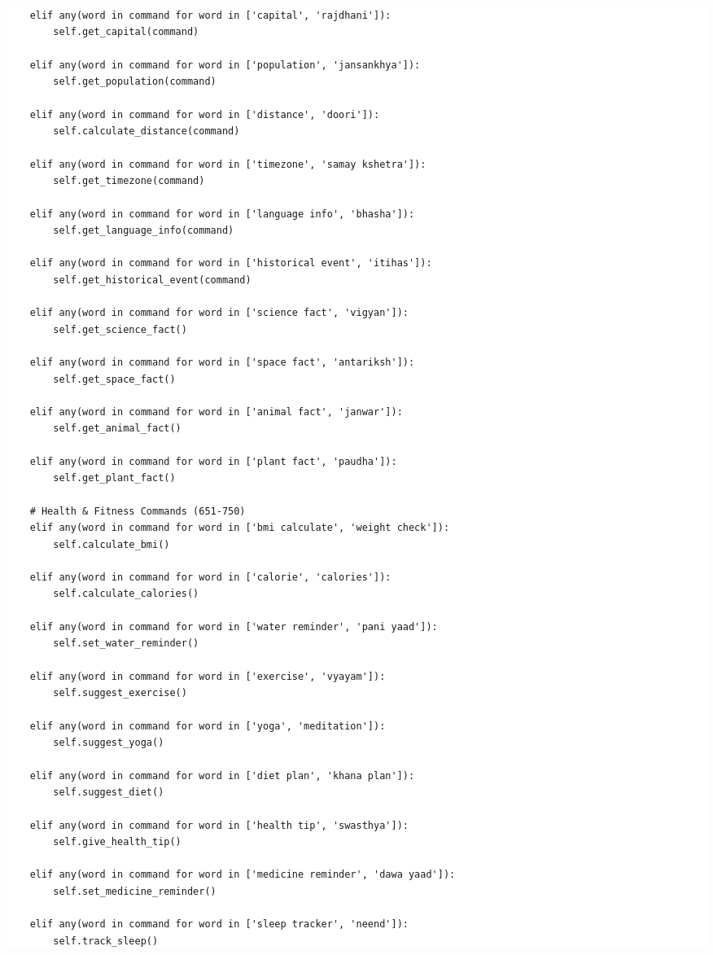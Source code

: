         elif any(word in command for word in ['capital', 'rajdhani']):
            self.get_capital(command)
        
        elif any(word in command for word in ['population', 'jansankhya']):
            self.get_population(command)
        
        elif any(word in command for word in ['distance', 'doori']):
            self.calculate_distance(command)
        
        elif any(word in command for word in ['timezone', 'samay kshetra']):
            self.get_timezone(command)
        
        elif any(word in command for word in ['language info', 'bhasha']):
            self.get_language_info(command)
        
        elif any(word in command for word in ['historical event', 'itihas']):
            self.get_historical_event(command)
        
        elif any(word in command for word in ['science fact', 'vigyan']):
            self.get_science_fact()
        
        elif any(word in command for word in ['space fact', 'antariksh']):
            self.get_space_fact()
        
        elif any(word in command for word in ['animal fact', 'janwar']):
            self.get_animal_fact()
        
        elif any(word in command for word in ['plant fact', 'paudha']):
            self.get_plant_fact()
        
        # Health & Fitness Commands (651-750)
        elif any(word in command for word in ['bmi calculate', 'weight check']):
            self.calculate_bmi()
        
        elif any(word in command for word in ['calorie', 'calories']):
            self.calculate_calories()
        
        elif any(word in command for word in ['water reminder', 'pani yaad']):
            self.set_water_reminder()
        
        elif any(word in command for word in ['exercise', 'vyayam']):
            self.suggest_exercise()
        
        elif any(word in command for word in ['yoga', 'meditation']):
            self.suggest_yoga()
        
        elif any(word in command for word in ['diet plan', 'khana plan']):
            self.suggest_diet()
        
        elif any(word in command for word in ['health tip', 'swasthya']):
            self.give_health_tip()
        
        elif any(word in command for word in ['medicine reminder', 'dawa yaad']):
            self.set_medicine_reminder()
        
        elif any(word in command for word in ['sleep tracker', 'neend']):
            self.track_sleep()
        